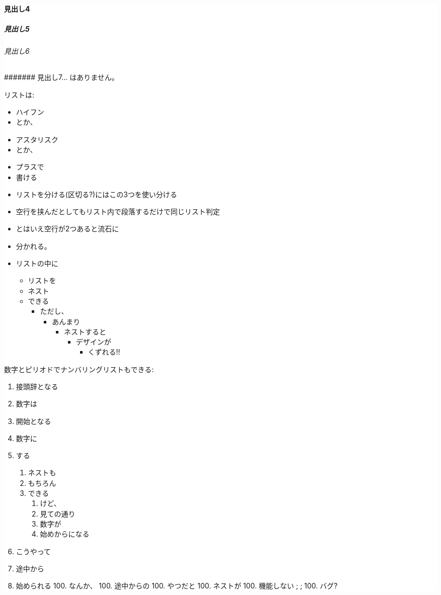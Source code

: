 #### 見出し4

##### 見出し5

###### 見出し6

####### 見出し7... はありません。

リストは:

- ハイフン
- とか、
* アスタリスク
* とか、
+ プラスで
+ 書ける
- リストを分ける(区切る?)にはこの3つを使い分ける

- 空行を挟んだとしてもリスト内で段落するだけで同じリスト判定

- とはいえ空行が2つあると流石に


- 分かれる。


- リストの中に
	- リストを
	- ネスト
	- できる
		- ただし、
			- あんまり
				- ネストすると
					- デザインが
						- くずれる!!

数字とピリオドでナンバリングリストもできる:

1. 接頭辞となる
1. 数字は
1. 開始となる
1. 数字に
1. する
	1. ネストも
	1. もちろん
	1. できる
		1. けど、
		1. 見ての通り
		1. 数字が
		1. 始めからになる


100. こうやって
100. 途中から
100. 始められる
	100. なんか、
	100. 途中からの
	100. やつだと
		100. ネストが
		100. 機能しない ; ;
			100. バグ?
